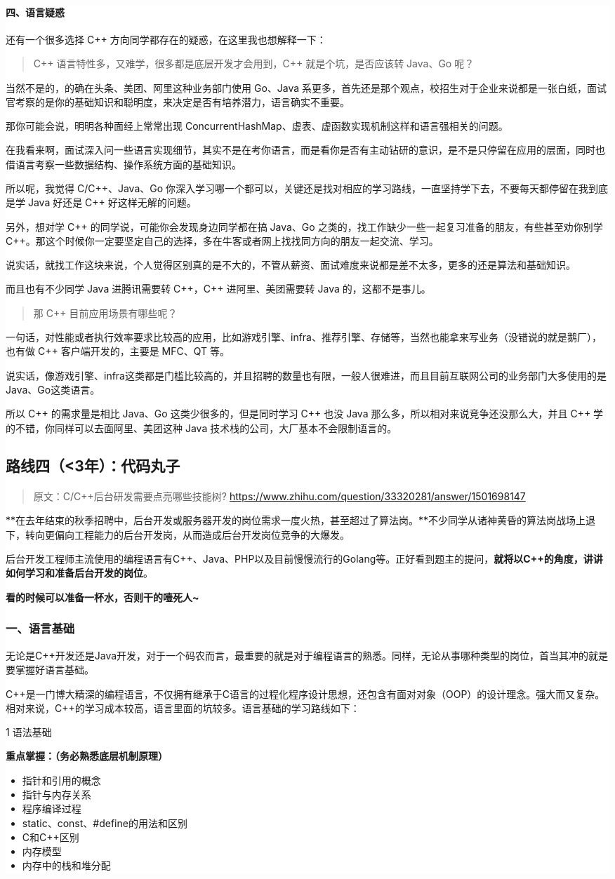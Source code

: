 #### 四、语言疑惑

还有一个很多选择 C++ 方向同学都存在的疑惑，在这里我也想解释一下：

> C++ 语言特性多，又难学，很多都是底层开发才会用到，C++ 就是个坑，是否应该转  Java、Go 呢？

当然不是的，的确在头条、美团、阿里这种业务部门使用 Go、Java 系更多，首先还是那个观点，校招生对于企业来说都是一张白纸，面试官考察的是你的基础知识和聪明度，来决定是否有培养潜力，语言确实不重要。

那你可能会说，明明各种面经上常常出现 ConcurrentHashMap、虚表、虚函数实现机制这样和语言强相关的问题。

在我看来啊，面试深入问一些语言实现细节，其实不是在考你语言，而是看你是否有主动钻研的意识，是不是只停留在应用的层面，同时也借语言考察一些数据结构、操作系统方面的基础知识。

所以呢，我觉得 C/C++、Java、Go 你深入学习哪一个都可以，关键还是找对相应的学习路线，一直坚持学下去，不要每天都停留在我到底是学 Java 好还是 C++ 好这样无解的问题。

另外，想对学 C++ 的同学说，可能你会发现身边同学都在搞 Java、Go 之类的，找工作缺少一些一起复习准备的朋友，有些甚至劝你别学 C++。那这个时候你一定要坚定自己的选择，多在牛客或者网上找找同方向的朋友一起交流、学习。

说实话，就找工作这块来说，个人觉得区别真的是不大的，不管从薪资、面试难度来说都是差不太多，更多的还是算法和基础知识。

而且也有不少同学 Java 进腾讯需要转 C++，C++ 进阿里、美团需要转 Java 的，这都不是事儿。

> 那 C++ 目前应用场景有哪些呢？

一句话，对性能或者执行效率要求比较高的应用，比如游戏引擎、infra、推荐引擎、存储等，当然也能拿来写业务（没错说的就是鹅厂），也有做 C++ 客户端开发的，主要是 MFC、QT 等。

说实话，像游戏引擎、infra这类都是门槛比较高的，并且招聘的数量也有限，一般人很难进，而且目前互联网公司的业务部门大多使用的是 Java、Go这类语言。

所以 C++ 的需求量是相比 Java、Go 这类少很多的，但是同时学习 C++ 也没 Java 那么多，所以相对来说竞争还没那么大，并且 C++ 学的不错，你同样可以去面阿里、美团这种 Java 技术栈的公司，大厂基本不会限制语言的。



## 路线四（<3年）：代码丸子

> 原文：C/C++后台研发需要点亮哪些技能树? https://www.zhihu.com/question/33320281/answer/1501698147

**在去年结束的秋季招聘中，后台开发或服务器开发的岗位需求一度火热，甚至超过了算法岗。**不少同学从诸神黄昏的算法岗战场上退下，转向更偏向工程能力的后台开发岗，从而造成后台开发岗位竞争的大爆发。

后台开发工程师主流使用的编程语言有C++、Java、PHP以及目前慢慢流行的Golang等。正好看到题主的提问，**就将以C++的角度，讲讲如何学习和准备后台开发的岗位**。

**看的时候可以准备一杯水，否则干的噎死人~**

### 一、语言基础

无论是C++开发还是Java开发，对于一个码农而言，最重要的就是对于编程语言的熟悉。同样，无论从事哪种类型的岗位，首当其冲的就是要掌握好语言基础。

C++是一门博大精深的编程语言，不仅拥有继承于C语言的过程化程序设计思想，还包含有面对对象（OOP）的设计理念。强大而又复杂。相对来说，C++的学习成本较高，语言里面的坑较多。语言基础的学习路线如下：

1 语法基础

**重点掌握：（务必熟悉底层机制原理）**

- 指针和引用的概念
- 指针与内存关系
- 程序编译过程
- static、const、#define的用法和区别
- C和C++区别
- 内存模型
- 内存中的栈和堆分配
